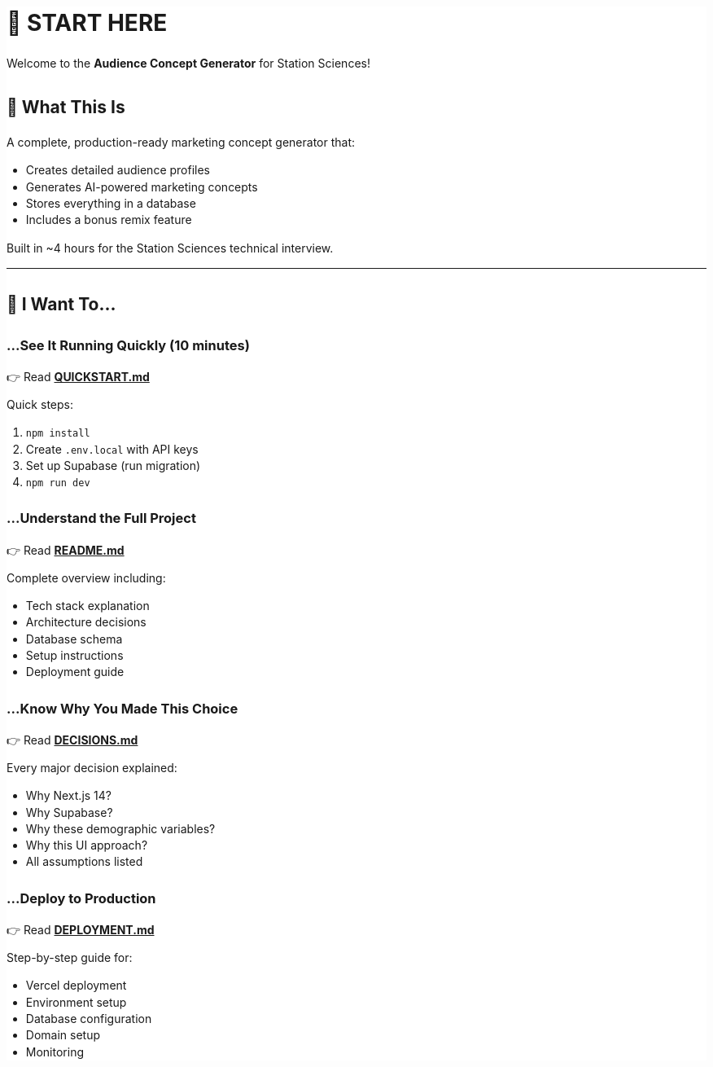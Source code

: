 # 👋 START HERE

Welcome to the **Audience Concept Generator** for Station Sciences!

## 🎯 What This Is

A complete, production-ready marketing concept generator that:
- Creates detailed audience profiles
- Generates AI-powered marketing concepts
- Stores everything in a database
- Includes a bonus remix feature

Built in ~4 hours for the Station Sciences technical interview.

---

## 🚀 I Want To...

### ...See It Running Quickly (10 minutes)
👉 Read **[QUICKSTART.md](./QUICKSTART.md)**

Quick steps:
1. `npm install`
2. Create `.env.local` with API keys
3. Set up Supabase (run migration)
4. `npm run dev`

### ...Understand the Full Project
👉 Read **[README.md](./README.md)**

Complete overview including:
- Tech stack explanation
- Architecture decisions
- Database schema
- Setup instructions
- Deployment guide

### ...Know Why You Made This Choice
👉 Read **[DECISIONS.md](./DECISIONS.md)**

Every major decision explained:
- Why Next.js 14?
- Why Supabase?
- Why these demographic variables?
- Why this UI approach?
- All assumptions listed

### ...Deploy to Production
👉 Read **[DEPLOYMENT.md](./DEPLOYMENT.md)**

Step-by-step guide for:
- Vercel deployment
- Environment setup
- Database configuration
- Domain setup
- Monitoring
